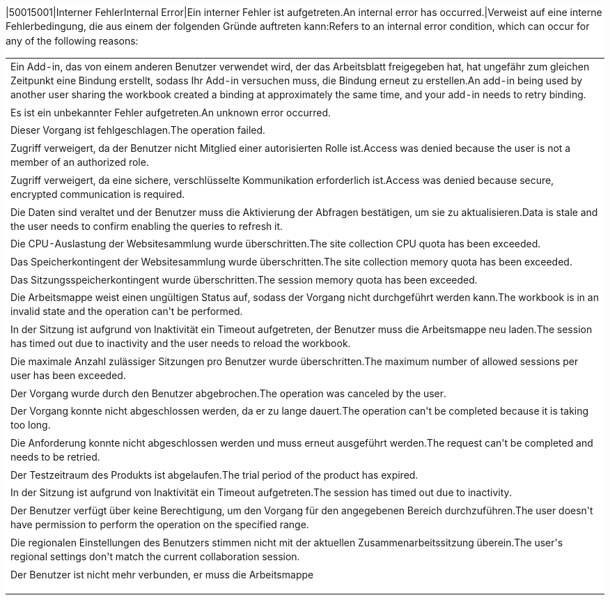|<span data-ttu-id="869c7-263">5001</span><span class="sxs-lookup"><span data-stu-id="869c7-263">5001</span></span>|<span data-ttu-id="869c7-264">Interner Fehler</span><span class="sxs-lookup"><span data-stu-id="869c7-264">Internal Error</span></span>|<span data-ttu-id="869c7-265">Ein interner Fehler ist aufgetreten.</span><span class="sxs-lookup"><span data-stu-id="869c7-265">An internal error has occurred.</span></span>|<span data-ttu-id="869c7-266">Verweist auf eine interne Fehlerbedingung, die aus einem der folgenden Gründe auftreten kann:</span><span class="sxs-lookup"><span data-stu-id="869c7-266">Refers to an internal error condition, which can occur for any of the following reasons:</span></span><br/><table><tr><td><span data-ttu-id="869c7-267">Ein Add-in, das von einem anderen Benutzer verwendet wird, der das Arbeitsblatt freigegeben hat, hat ungefähr zum gleichen Zeitpunkt eine Bindung erstellt, sodass Ihr Add-in versuchen muss, die Bindung erneut zu erstellen.</span><span class="sxs-lookup"><span data-stu-id="869c7-267">An add-in being used by another user sharing the workbook created a binding at approximately the same time, and your add-in needs to retry binding.</span></span></tr></td><tr><td><span data-ttu-id="869c7-268">Es ist ein unbekannter Fehler aufgetreten.</span><span class="sxs-lookup"><span data-stu-id="869c7-268">An unknown error occurred.</span></span></tr></td><tr><td><span data-ttu-id="869c7-269">Dieser Vorgang ist fehlgeschlagen.</span><span class="sxs-lookup"><span data-stu-id="869c7-269">The operation failed.</span></span></tr></td><tr><td><span data-ttu-id="869c7-270">Zugriff verweigert, da der Benutzer nicht Mitglied einer autorisierten Rolle ist.</span><span class="sxs-lookup"><span data-stu-id="869c7-270">Access was denied because the user is not a member of an authorized role.</span></span></tr></td><tr><td><span data-ttu-id="869c7-271">Zugriff verweigert, da eine sichere, verschlüsselte Kommunikation erforderlich ist.</span><span class="sxs-lookup"><span data-stu-id="869c7-271">Access was denied because secure, encrypted communication is required.</span></span></tr></td><tr><td><span data-ttu-id="869c7-272">Die Daten sind veraltet und der Benutzer muss die Aktivierung der Abfragen bestätigen, um sie zu aktualisieren.</span><span class="sxs-lookup"><span data-stu-id="869c7-272">Data is stale and the user needs to confirm enabling the queries to refresh it.</span></span></tr></td><tr><td><span data-ttu-id="869c7-273">Die CPU-Auslastung der Websitesammlung wurde überschritten.</span><span class="sxs-lookup"><span data-stu-id="869c7-273">The site collection CPU quota has been exceeded.</span></span></tr></td><tr><td><span data-ttu-id="869c7-274">Das Speicherkontingent der Websitesammlung wurde überschritten.</span><span class="sxs-lookup"><span data-stu-id="869c7-274">The site collection memory quota has been exceeded.</span></span></tr></td><tr><td><span data-ttu-id="869c7-275">Das Sitzungsspeicherkontingent wurde überschritten.</span><span class="sxs-lookup"><span data-stu-id="869c7-275">The session memory quota has been exceeded.</span></span></tr></td><tr><td><span data-ttu-id="869c7-276">Die Arbeitsmappe weist einen ungültigen Status auf, sodass der Vorgang nicht durchgeführt werden kann.</span><span class="sxs-lookup"><span data-stu-id="869c7-276">The workbook is in an invalid state and the operation can't be performed.</span></span></tr></td><tr><td><span data-ttu-id="869c7-277">In der Sitzung ist aufgrund von Inaktivität ein Timeout aufgetreten, der Benutzer muss die Arbeitsmappe neu laden.</span><span class="sxs-lookup"><span data-stu-id="869c7-277">The session has timed out due to inactivity and the user needs to reload the workbook.</span></span></tr></td><tr><td><span data-ttu-id="869c7-278">Die maximale Anzahl zulässiger Sitzungen pro Benutzer wurde überschritten.</span><span class="sxs-lookup"><span data-stu-id="869c7-278">The maximum number of allowed sessions per user has been exceeded.</span></span></tr></td><tr><td><span data-ttu-id="869c7-279">Der Vorgang wurde durch den Benutzer abgebrochen.</span><span class="sxs-lookup"><span data-stu-id="869c7-279">The operation was canceled by the user.</span></span></tr></td><tr><td><span data-ttu-id="869c7-280">Der Vorgang konnte nicht abgeschlossen werden, da er zu lange dauert.</span><span class="sxs-lookup"><span data-stu-id="869c7-280">The operation can't be completed because it is taking too long.</span></span></tr></td><tr><td><span data-ttu-id="869c7-281">Die Anforderung konnte nicht abgeschlossen werden und muss erneut ausgeführt werden.</span><span class="sxs-lookup"><span data-stu-id="869c7-281">The request can't be completed and needs to be retried.</span></span></tr></td><tr><td><span data-ttu-id="869c7-282">Der Testzeitraum des Produkts ist abgelaufen.</span><span class="sxs-lookup"><span data-stu-id="869c7-282">The trial period of the product has expired.</span></span></tr></td><tr><td><span data-ttu-id="869c7-283">In der Sitzung ist aufgrund von Inaktivität ein Timeout aufgetreten.</span><span class="sxs-lookup"><span data-stu-id="869c7-283">The session has timed out due to inactivity.</span></span></tr></td><tr><td><span data-ttu-id="869c7-284">Der Benutzer verfügt über keine Berechtigung, um den Vorgang für den angegebenen Bereich durchzuführen.</span><span class="sxs-lookup"><span data-stu-id="869c7-284">The user doesn't have permission to perform the operation on the specified range.</span></span></tr></td><tr><td><span data-ttu-id="869c7-285">Die regionalen Einstellungen des Benutzers stimmen nicht mit der aktuellen Zusammenarbeitssitzung überein.</span><span class="sxs-lookup"><span data-stu-id="869c7-285">The user's regional settings don't match the current collaboration session.</span></span></tr></td><tr><td><span data-ttu-id="869c7-286">Der Benutzer ist nicht mehr verbunden, er muss die Arbeitsmappe